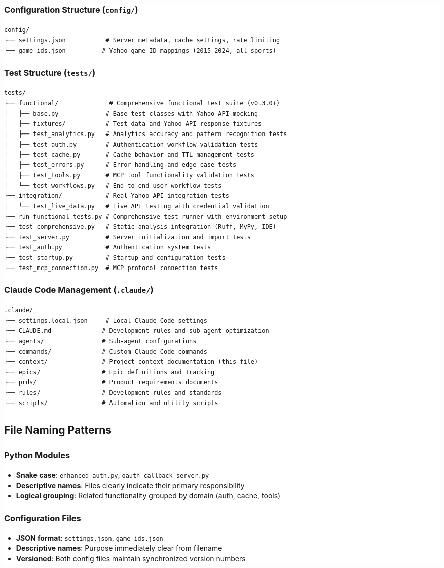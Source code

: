 ### Configuration Structure (`config/`)
```
config/
├── settings.json           # Server metadata, cache settings, rate limiting
└── game_ids.json          # Yahoo game ID mappings (2015-2024, all sports)
```

### Test Structure (`tests/`)
```
tests/
├── functional/              # Comprehensive functional test suite (v0.3.0+)
│   ├── base.py             # Base test classes with Yahoo API mocking
│   ├── fixtures/           # Test data and Yahoo API response fixtures  
│   ├── test_analytics.py   # Analytics accuracy and pattern recognition tests
│   ├── test_auth.py        # Authentication workflow validation tests
│   ├── test_cache.py       # Cache behavior and TTL management tests
│   ├── test_errors.py      # Error handling and edge case tests
│   ├── test_tools.py       # MCP tool functionality validation tests
│   └── test_workflows.py   # End-to-end user workflow tests
├── integration/            # Real Yahoo API integration tests
│   └── test_live_data.py   # Live API testing with credential validation
├── run_functional_tests.py # Comprehensive test runner with environment setup
├── test_comprehensive.py   # Static analysis integration (Ruff, MyPy, IDE)
├── test_server.py          # Server initialization and import tests
├── test_auth.py            # Authentication system tests  
├── test_startup.py         # Startup and configuration tests
└── test_mcp_connection.py  # MCP protocol connection tests
```

### Claude Code Management (`.claude/`)
```
.claude/
├── settings.local.json     # Local Claude Code settings
├── CLAUDE.md              # Development rules and sub-agent optimization
├── agents/                # Sub-agent configurations
├── commands/              # Custom Claude Code commands  
├── context/               # Project context documentation (this file)
├── epics/                 # Epic definitions and tracking
├── prds/                  # Product requirements documents
├── rules/                 # Development rules and standards
└── scripts/               # Automation and utility scripts
```

## File Naming Patterns

### Python Modules
- **Snake case**: `enhanced_auth.py`, `oauth_callback_server.py`
- **Descriptive names**: Files clearly indicate their primary responsibility
- **Logical grouping**: Related functionality grouped by domain (auth, cache, tools)

### Configuration Files
- **JSON format**: `settings.json`, `game_ids.json`
- **Descriptive names**: Purpose immediately clear from filename
- **Versioned**: Both config files maintain synchronized version numbers
